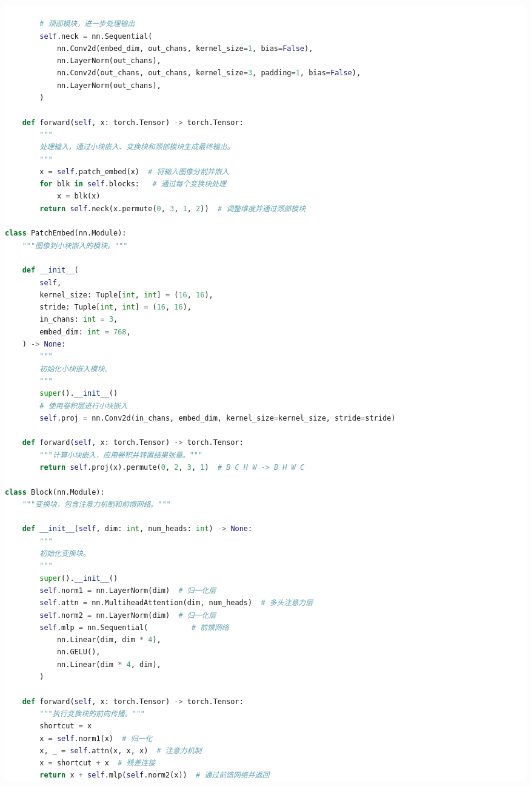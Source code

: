 ```python

        # 颈部模块，进一步处理输出
        self.neck = nn.Sequential(
            nn.Conv2d(embed_dim, out_chans, kernel_size=1, bias=False),
            nn.LayerNorm(out_chans),
            nn.Conv2d(out_chans, out_chans, kernel_size=3, padding=1, bias=False),
            nn.LayerNorm(out_chans),
        )

    def forward(self, x: torch.Tensor) -> torch.Tensor:
        """
        处理输入，通过小块嵌入、变换块和颈部模块生成最终输出。
        """
        x = self.patch_embed(x)  # 将输入图像分割并嵌入
        for blk in self.blocks:   # 通过每个变换块处理
            x = blk(x)
        return self.neck(x.permute(0, 3, 1, 2))  # 调整维度并通过颈部模块

class PatchEmbed(nn.Module):
    """图像到小块嵌入的模块。"""

    def __init__(
        self,
        kernel_size: Tuple[int, int] = (16, 16),
        stride: Tuple[int, int] = (16, 16),
        in_chans: int = 3,
        embed_dim: int = 768,
    ) -> None:
        """
        初始化小块嵌入模块。
        """
        super().__init__()
        # 使用卷积层进行小块嵌入
        self.proj = nn.Conv2d(in_chans, embed_dim, kernel_size=kernel_size, stride=stride)

    def forward(self, x: torch.Tensor) -> torch.Tensor:
        """计算小块嵌入，应用卷积并转置结果张量。"""
        return self.proj(x).permute(0, 2, 3, 1)  # B C H W -> B H W C

class Block(nn.Module):
    """变换块，包含注意力机制和前馈网络。"""

    def __init__(self, dim: int, num_heads: int) -> None:
        """
        初始化变换块。
        """
        super().__init__()
        self.norm1 = nn.LayerNorm(dim)  # 归一化层
        self.attn = nn.MultiheadAttention(dim, num_heads)  # 多头注意力层
        self.norm2 = nn.LayerNorm(dim)  # 归一化层
        self.mlp = nn.Sequential(          # 前馈网络
            nn.Linear(dim, dim * 4),
            nn.GELU(),
            nn.Linear(dim * 4, dim),
        )

    def forward(self, x: torch.Tensor) -> torch.Tensor:
        """执行变换块的前向传播。"""
        shortcut = x
        x = self.norm1(x)  # 归一化
        x, _ = self.attn(x, x, x)  # 注意力机制
        x = shortcut + x  # 残差连接
        return x + self.mlp(self.norm2(x))  # 通过前馈网络并返回
```
